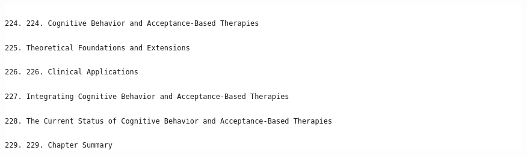                                                                                                                                                                                                                                                                                                                                                                                                                                                                                                                                                                                                                                                                                                                                                                                                                                                                                                      224. 224. Cognitive Behavior and Acceptance-Based Therapies
                                                                                                                                                                                                                                                                                                                                                                                                                                                                                                                                                                                                                                                                                                                                                                                                                                                                                                     225. Theoretical Foundations and Extensions
                                                                                                                                                                                                                                                                                                                                                                                                                                                                                                                                                                                                                                                                                                                                                                                                                                                                                                     226. 226. Clinical Applications
                                                                                                                                                                                                                                                                                                                                                                                                                                                                                                                                                                                                                                                                                                                                                                                                                                                                                                     227. Integrating Cognitive Behavior and Acceptance-Based Therapies
                                                                                                                                                                                                                                                                                                                                                                                                                                                                                                                                                                                                                                                                                                                                                                                                                                                                                                     228. The Current Status of Cognitive Behavior and Acceptance-Based Therapies
                                                                                                                                                                                                                                                                                                                                                                                                                                                                                                                                                                                                                                                                                                                                                                                                                                                                                                     229. 229. Chapter Summary